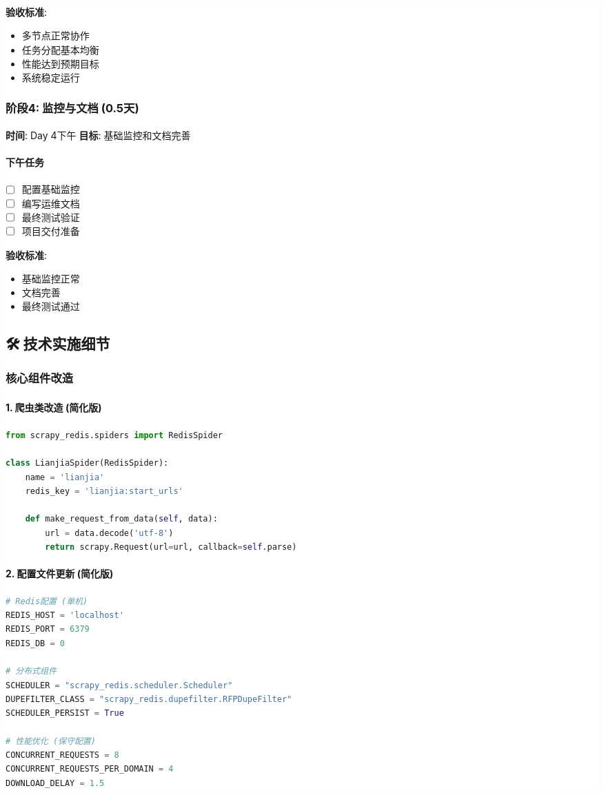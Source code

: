 **验收标准**:
- 多节点正常协作
- 任务分配基本均衡
- 性能达到预期目标
- 系统稳定运行

### 阶段4: 监控与文档 (0.5天)
**时间**: Day 4下午
**目标**: 基础监控和文档完善

#### 下午任务
- [ ] 配置基础监控
- [ ] 编写运维文档
- [ ] 最终测试验证
- [ ] 项目交付准备

**验收标准**:
- 基础监控正常
- 文档完善
- 最终测试通过

## 🛠️ 技术实施细节

### 核心组件改造

#### 1. 爬虫类改造 (简化版)
```python
from scrapy_redis.spiders import RedisSpider

class LianjiaSpider(RedisSpider):
    name = 'lianjia'
    redis_key = 'lianjia:start_urls'
    
    def make_request_from_data(self, data):
        url = data.decode('utf-8')
        return scrapy.Request(url=url, callback=self.parse)
```

#### 2. 配置文件更新 (简化版)
```python
# Redis配置 (单机)
REDIS_HOST = 'localhost'
REDIS_PORT = 6379
REDIS_DB = 0

# 分布式组件
SCHEDULER = "scrapy_redis.scheduler.Scheduler"
DUPEFILTER_CLASS = "scrapy_redis.dupefilter.RFPDupeFilter"
SCHEDULER_PERSIST = True

# 性能优化 (保守配置)
CONCURRENT_REQUESTS = 8
CONCURRENT_REQUESTS_PER_DOMAIN = 4
DOWNLOAD_DELAY = 1.5
```
